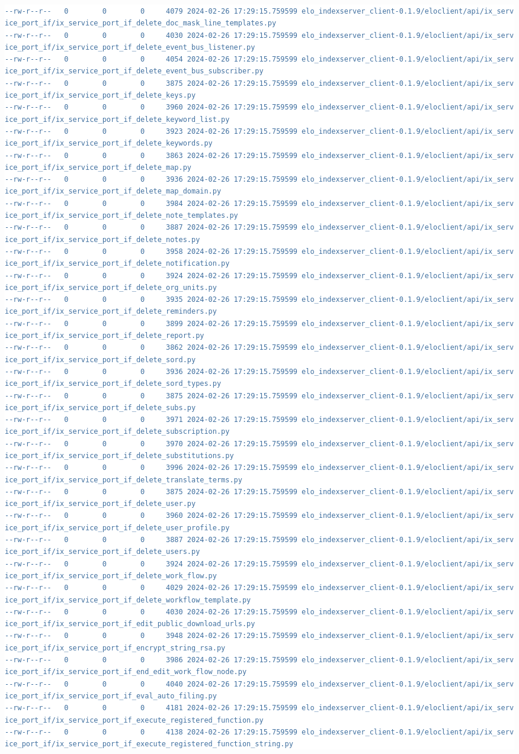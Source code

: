 ```diff
--rw-r--r--   0        0        0     4079 2024-02-26 17:29:15.759599 elo_indexserver_client-0.1.9/eloclient/api/ix_service_port_if/ix_service_port_if_delete_doc_mask_line_templates.py
--rw-r--r--   0        0        0     4030 2024-02-26 17:29:15.759599 elo_indexserver_client-0.1.9/eloclient/api/ix_service_port_if/ix_service_port_if_delete_event_bus_listener.py
--rw-r--r--   0        0        0     4054 2024-02-26 17:29:15.759599 elo_indexserver_client-0.1.9/eloclient/api/ix_service_port_if/ix_service_port_if_delete_event_bus_subscriber.py
--rw-r--r--   0        0        0     3875 2024-02-26 17:29:15.759599 elo_indexserver_client-0.1.9/eloclient/api/ix_service_port_if/ix_service_port_if_delete_keys.py
--rw-r--r--   0        0        0     3960 2024-02-26 17:29:15.759599 elo_indexserver_client-0.1.9/eloclient/api/ix_service_port_if/ix_service_port_if_delete_keyword_list.py
--rw-r--r--   0        0        0     3923 2024-02-26 17:29:15.759599 elo_indexserver_client-0.1.9/eloclient/api/ix_service_port_if/ix_service_port_if_delete_keywords.py
--rw-r--r--   0        0        0     3863 2024-02-26 17:29:15.759599 elo_indexserver_client-0.1.9/eloclient/api/ix_service_port_if/ix_service_port_if_delete_map.py
--rw-r--r--   0        0        0     3936 2024-02-26 17:29:15.759599 elo_indexserver_client-0.1.9/eloclient/api/ix_service_port_if/ix_service_port_if_delete_map_domain.py
--rw-r--r--   0        0        0     3984 2024-02-26 17:29:15.759599 elo_indexserver_client-0.1.9/eloclient/api/ix_service_port_if/ix_service_port_if_delete_note_templates.py
--rw-r--r--   0        0        0     3887 2024-02-26 17:29:15.759599 elo_indexserver_client-0.1.9/eloclient/api/ix_service_port_if/ix_service_port_if_delete_notes.py
--rw-r--r--   0        0        0     3958 2024-02-26 17:29:15.759599 elo_indexserver_client-0.1.9/eloclient/api/ix_service_port_if/ix_service_port_if_delete_notification.py
--rw-r--r--   0        0        0     3924 2024-02-26 17:29:15.759599 elo_indexserver_client-0.1.9/eloclient/api/ix_service_port_if/ix_service_port_if_delete_org_units.py
--rw-r--r--   0        0        0     3935 2024-02-26 17:29:15.759599 elo_indexserver_client-0.1.9/eloclient/api/ix_service_port_if/ix_service_port_if_delete_reminders.py
--rw-r--r--   0        0        0     3899 2024-02-26 17:29:15.759599 elo_indexserver_client-0.1.9/eloclient/api/ix_service_port_if/ix_service_port_if_delete_report.py
--rw-r--r--   0        0        0     3862 2024-02-26 17:29:15.759599 elo_indexserver_client-0.1.9/eloclient/api/ix_service_port_if/ix_service_port_if_delete_sord.py
--rw-r--r--   0        0        0     3936 2024-02-26 17:29:15.759599 elo_indexserver_client-0.1.9/eloclient/api/ix_service_port_if/ix_service_port_if_delete_sord_types.py
--rw-r--r--   0        0        0     3875 2024-02-26 17:29:15.759599 elo_indexserver_client-0.1.9/eloclient/api/ix_service_port_if/ix_service_port_if_delete_subs.py
--rw-r--r--   0        0        0     3971 2024-02-26 17:29:15.759599 elo_indexserver_client-0.1.9/eloclient/api/ix_service_port_if/ix_service_port_if_delete_subscription.py
--rw-r--r--   0        0        0     3970 2024-02-26 17:29:15.759599 elo_indexserver_client-0.1.9/eloclient/api/ix_service_port_if/ix_service_port_if_delete_substitutions.py
--rw-r--r--   0        0        0     3996 2024-02-26 17:29:15.759599 elo_indexserver_client-0.1.9/eloclient/api/ix_service_port_if/ix_service_port_if_delete_translate_terms.py
--rw-r--r--   0        0        0     3875 2024-02-26 17:29:15.759599 elo_indexserver_client-0.1.9/eloclient/api/ix_service_port_if/ix_service_port_if_delete_user.py
--rw-r--r--   0        0        0     3960 2024-02-26 17:29:15.759599 elo_indexserver_client-0.1.9/eloclient/api/ix_service_port_if/ix_service_port_if_delete_user_profile.py
--rw-r--r--   0        0        0     3887 2024-02-26 17:29:15.759599 elo_indexserver_client-0.1.9/eloclient/api/ix_service_port_if/ix_service_port_if_delete_users.py
--rw-r--r--   0        0        0     3924 2024-02-26 17:29:15.759599 elo_indexserver_client-0.1.9/eloclient/api/ix_service_port_if/ix_service_port_if_delete_work_flow.py
--rw-r--r--   0        0        0     4029 2024-02-26 17:29:15.759599 elo_indexserver_client-0.1.9/eloclient/api/ix_service_port_if/ix_service_port_if_delete_workflow_template.py
--rw-r--r--   0        0        0     4030 2024-02-26 17:29:15.759599 elo_indexserver_client-0.1.9/eloclient/api/ix_service_port_if/ix_service_port_if_edit_public_download_urls.py
--rw-r--r--   0        0        0     3948 2024-02-26 17:29:15.759599 elo_indexserver_client-0.1.9/eloclient/api/ix_service_port_if/ix_service_port_if_encrypt_string_rsa.py
--rw-r--r--   0        0        0     3986 2024-02-26 17:29:15.759599 elo_indexserver_client-0.1.9/eloclient/api/ix_service_port_if/ix_service_port_if_end_edit_work_flow_node.py
--rw-r--r--   0        0        0     4040 2024-02-26 17:29:15.759599 elo_indexserver_client-0.1.9/eloclient/api/ix_service_port_if/ix_service_port_if_eval_auto_filing.py
--rw-r--r--   0        0        0     4181 2024-02-26 17:29:15.759599 elo_indexserver_client-0.1.9/eloclient/api/ix_service_port_if/ix_service_port_if_execute_registered_function.py
--rw-r--r--   0        0        0     4138 2024-02-26 17:29:15.759599 elo_indexserver_client-0.1.9/eloclient/api/ix_service_port_if/ix_service_port_if_execute_registered_function_string.py
```